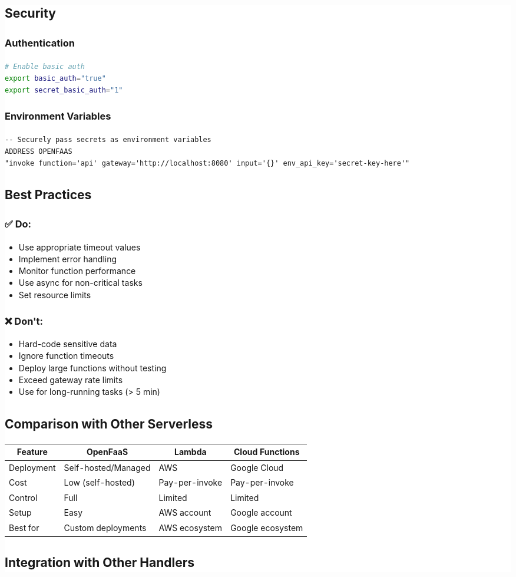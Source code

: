 ## Security

### Authentication

```bash
# Enable basic auth
export basic_auth="true"
export secret_basic_auth="1"
```

### Environment Variables

```rexx
-- Securely pass secrets as environment variables
ADDRESS OPENFAAS
"invoke function='api' gateway='http://localhost:8080' input='{}' env_api_key='secret-key-here'"
```

## Best Practices

### ✅ Do:
- Use appropriate timeout values
- Implement error handling
- Monitor function performance
- Use async for non-critical tasks
- Set resource limits

### ❌ Don't:
- Hard-code sensitive data
- Ignore function timeouts
- Deploy large functions without testing
- Exceed gateway rate limits
- Use for long-running tasks (> 5 min)

## Comparison with Other Serverless

| Feature | OpenFaaS | Lambda | Cloud Functions |
|---------|----------|--------|-----------------|
| Deployment | Self-hosted/Managed | AWS | Google Cloud |
| Cost | Low (self-hosted) | Pay-per-invoke | Pay-per-invoke |
| Control | Full | Limited | Limited |
| Setup | Easy | AWS account | Google account |
| Best for | Custom deployments | AWS ecosystem | Google ecosystem |

## Integration with Other Handlers
